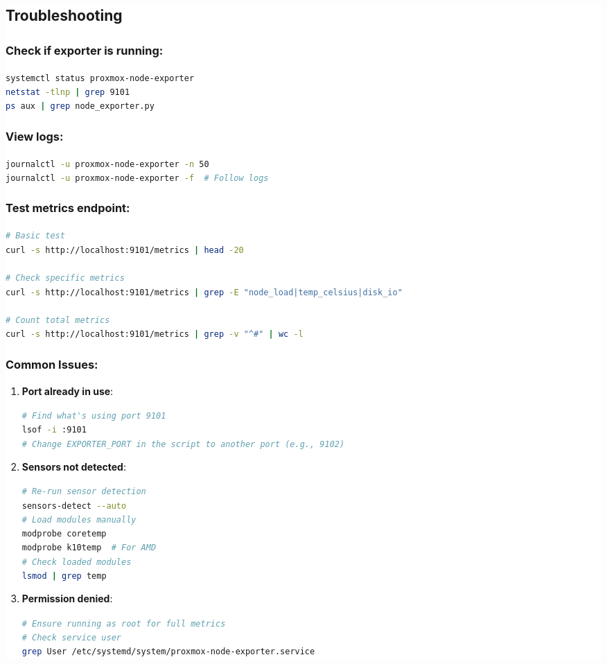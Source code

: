 ## Troubleshooting

### Check if exporter is running:
```bash
systemctl status proxmox-node-exporter
netstat -tlnp | grep 9101
ps aux | grep node_exporter.py
```

### View logs:
```bash
journalctl -u proxmox-node-exporter -n 50
journalctl -u proxmox-node-exporter -f  # Follow logs
```

### Test metrics endpoint:
```bash
# Basic test
curl -s http://localhost:9101/metrics | head -20

# Check specific metrics
curl -s http://localhost:9101/metrics | grep -E "node_load|temp_celsius|disk_io"

# Count total metrics
curl -s http://localhost:9101/metrics | grep -v "^#" | wc -l
```

### Common Issues:

1. **Port already in use**: 
   ```bash
   # Find what's using port 9101
   lsof -i :9101
   # Change EXPORTER_PORT in the script to another port (e.g., 9102)
   ```

2. **Sensors not detected**:
   ```bash
   # Re-run sensor detection
   sensors-detect --auto
   # Load modules manually
   modprobe coretemp
   modprobe k10temp  # For AMD
   # Check loaded modules
   lsmod | grep temp
   ```

3. **Permission denied**:
   ```bash
   # Ensure running as root for full metrics
   # Check service user
   grep User /etc/systemd/system/proxmox-node-exporter.service
   ```
